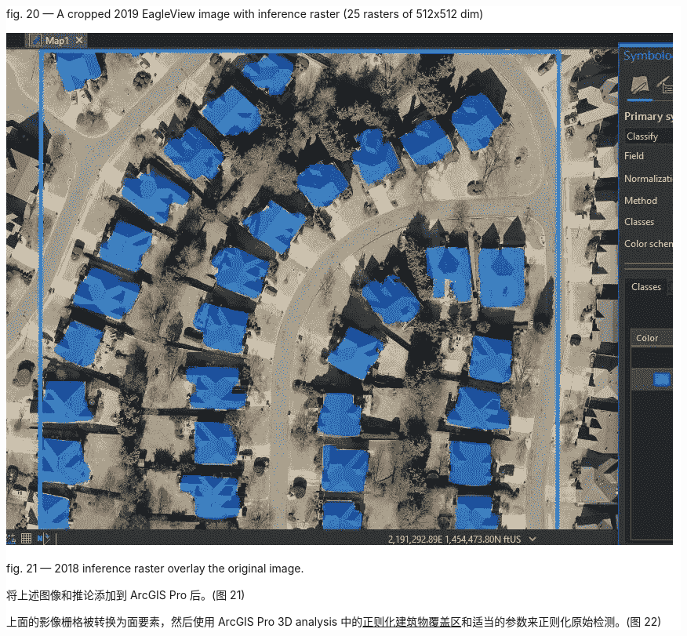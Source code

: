 fig. 20 — A cropped 2019 EagleView image with inference raster (25 rasters of 512x512 dim)

![](img/af803d115b38da9a6a878909679cf9d4.png)

fig. 21 — 2018 inference raster overlay the original image.

将上述图像和推论添加到 ArcGIS Pro 后。(图 21)

上面的影像栅格被转换为面要素，然后使用 ArcGIS Pro 3D analysis 中的[正则化建筑物覆盖区](https://pro.arcgis.com/en/pro-app/tool-reference/3d-analyst/regularize-building-footprint.htm)和适当的参数来正则化原始检测。(图 22)
